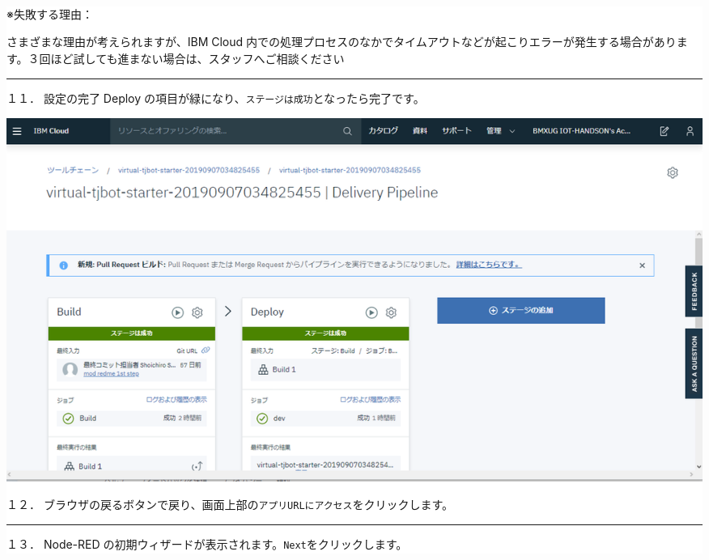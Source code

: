 
※失敗する理由：

さまざまな理由が考えられますが、IBM Cloud 内での処理プロセスのなかでタイムアウトなどが起こりエラーが発生する場合があります。３回ほど試しても進まない場合は、スタッフへご相談ください

---

１１． 設定の完了
Deploy の項目が緑になり、`ステージは成功`となったら完了です。

![](./img/ch08/ch08-virtualTJBot-09.png)

１２． ブラウザの戻るボタンで戻り、画面上部の`アプリURLにアクセス`をクリックします。

---

１３． Node-RED の初期ウィザードが表示されます。`Next`をクリックします。
